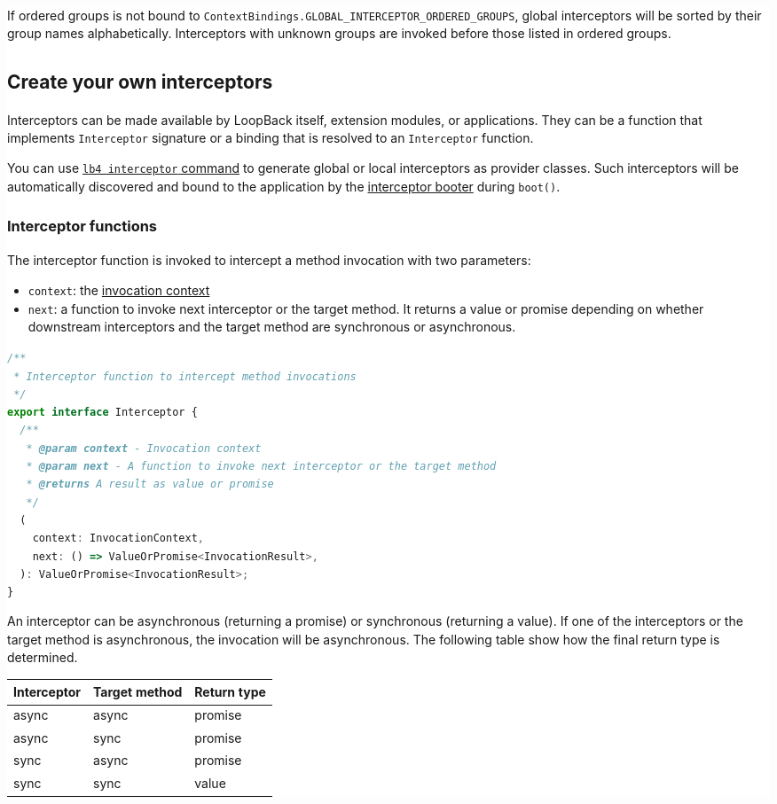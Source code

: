 If ordered groups is not bound to
`ContextBindings.GLOBAL_INTERCEPTOR_ORDERED_GROUPS`, global interceptors will be
sorted by their group names alphabetically. Interceptors with unknown groups are
invoked before those listed in ordered groups.

## Create your own interceptors

Interceptors can be made available by LoopBack itself, extension modules, or
applications. They can be a function that implements `Interceptor` signature or
a binding that is resolved to an `Interceptor` function.

You can use [`lb4 interceptor` command](Interceptor-generator.md) to generate
global or local interceptors as provider classes. Such interceptors will be
automatically discovered and bound to the application by the
[interceptor booter](Booting-an-Application.md#interceptor-booter) during
`boot()`.

### Interceptor functions

The interceptor function is invoked to intercept a method invocation with two
parameters:

- `context`: the [invocation context](#invocation-context)
- `next`: a function to invoke next interceptor or the target method. It returns
  a value or promise depending on whether downstream interceptors and the target
  method are synchronous or asynchronous.

```ts
/**
 * Interceptor function to intercept method invocations
 */
export interface Interceptor {
  /**
   * @param context - Invocation context
   * @param next - A function to invoke next interceptor or the target method
   * @returns A result as value or promise
   */
  (
    context: InvocationContext,
    next: () => ValueOrPromise<InvocationResult>,
  ): ValueOrPromise<InvocationResult>;
}
```

An interceptor can be asynchronous (returning a promise) or synchronous
(returning a value). If one of the interceptors or the target method is
asynchronous, the invocation will be asynchronous. The following table show how
the final return type is determined.

| Interceptor | Target method | Return type |
| ----------- | ------------- | ----------- |
| async       | async         | promise     |
| async       | sync          | promise     |
| sync        | async         | promise     |
| sync        | sync          | value       |
